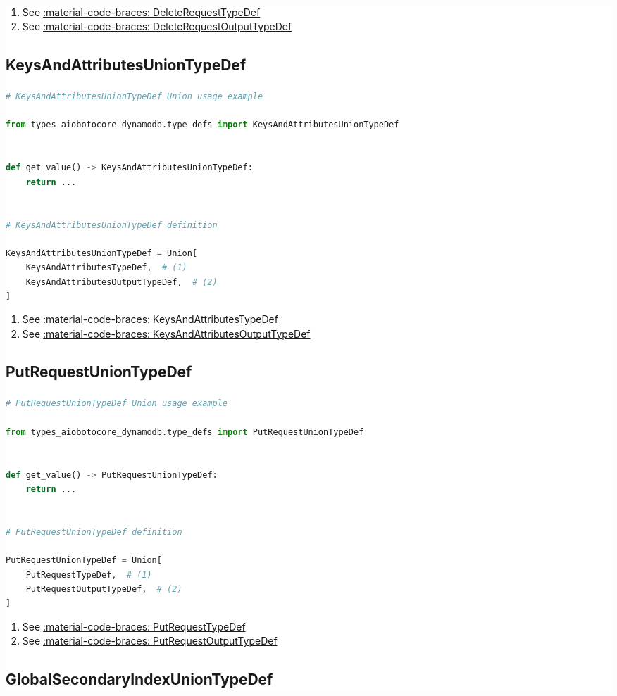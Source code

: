 1. See [:material-code-braces: DeleteRequestTypeDef](./type_defs.md#deleterequesttypedef)
2. See [:material-code-braces: DeleteRequestOutputTypeDef](./type_defs.md#deleterequestoutputtypedef)

## KeysAndAttributesUnionTypeDef

```python
# KeysAndAttributesUnionTypeDef Union usage example

from types_aiobotocore_dynamodb.type_defs import KeysAndAttributesUnionTypeDef


def get_value() -> KeysAndAttributesUnionTypeDef:
    return ...


# KeysAndAttributesUnionTypeDef definition

KeysAndAttributesUnionTypeDef = Union[
    KeysAndAttributesTypeDef,  # (1)
    KeysAndAttributesOutputTypeDef,  # (2)
]
```

1. See [:material-code-braces: KeysAndAttributesTypeDef](./type_defs.md#keysandattributestypedef)
2. See [:material-code-braces: KeysAndAttributesOutputTypeDef](./type_defs.md#keysandattributesoutputtypedef)

## PutRequestUnionTypeDef

```python
# PutRequestUnionTypeDef Union usage example

from types_aiobotocore_dynamodb.type_defs import PutRequestUnionTypeDef


def get_value() -> PutRequestUnionTypeDef:
    return ...


# PutRequestUnionTypeDef definition

PutRequestUnionTypeDef = Union[
    PutRequestTypeDef,  # (1)
    PutRequestOutputTypeDef,  # (2)
]
```

1. See [:material-code-braces: PutRequestTypeDef](./type_defs.md#putrequesttypedef)
2. See [:material-code-braces: PutRequestOutputTypeDef](./type_defs.md#putrequestoutputtypedef)

## GlobalSecondaryIndexUnionTypeDef
